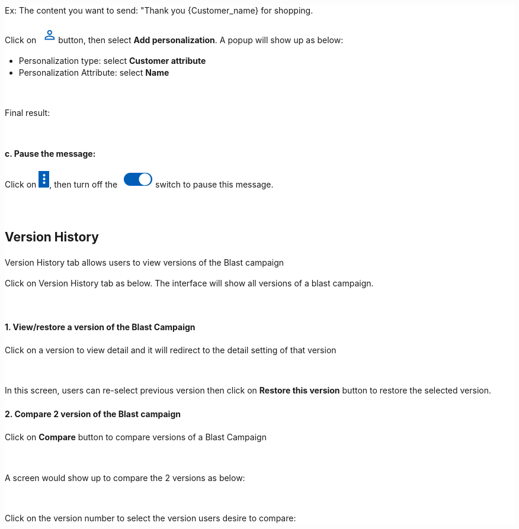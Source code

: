 Ex: The content you want to send: "Thank you {Customer\_name} for shopping.

Click on <img src="../../.gitbook/assets/image (503).png" alt="" data-size="line">button, then select **Add personalization**. A popup will show up as below:

* Personalization type: select **Customer attribute**
* Personalization Attribute: select **Name**

<figure><img src="https://lh7-rt.googleusercontent.com/docsz/AD_4nXdut3IFpxTM7g7Gc_jev8YwspPRsvOaudCir3HwDJxDAMlbIZfnki5hrbm7vQTGV7dFp0yNvocisDGfvdk2tJ790t0x2PMC-N4ZTfgFFUZXuFFpORj4aqz7pyfMxkZtTOloIYoeyDR2s_ahfyr_092lTlZD?key=McWN_Lv9ZK-QuQzVrY3nVw" alt=""><figcaption></figcaption></figure>

Final result:&#x20;

<figure><img src="https://lh7-rt.googleusercontent.com/docsz/AD_4nXc_qbQy1oULkTa5TUNepwm4ccITQfuUb87_SRItfKmfQczK861PtaHxPyARU7dKB7v41aWcuwtkP4u1VLS1sImXmtnq-z0naozW6lZP3PlzUC7_J28rzTC5oOBhAPv03RXb483yDy6IWUVPkX1NbKuzNzWB?key=McWN_Lv9ZK-QuQzVrY3nVw" alt=""><figcaption></figcaption></figure>

**c. Pause the message:**

Click on <img src="../../.gitbook/assets/image (778).png" alt="" data-size="line">, then turn off the <img src="../../.gitbook/assets/image (1384).png" alt="" data-size="line">switch to pause this message.

<figure><img src="https://lh7-rt.googleusercontent.com/docsz/AD_4nXc5c6_C6dvy45I7wDRDpnKXeE2mZ4UIMcqdMf36yyxLIoCM-L3UwK6DYf0DgSzYmDk6LHS0jRA0Ii4NoH1GTQGMoZtJMD4kZ-Oyvi_adOYxCARwVYxBY9RoaEpTJJGPw6t0x1VTMVExHh2G2n7fRK0Dglpo?key=McWN_Lv9ZK-QuQzVrY3nVw" alt=""><figcaption></figcaption></figure>

## Version History

Version History tab allows users to view versions of the Blast campaign

Click on Version History tab as below. The interface will show all versions of a blast campaign.

<figure><img src="https://lh7-rt.googleusercontent.com/docsz/AD_4nXd1JmmyV13SHE0IiCZzM8IvjVFA5yKeJ_NEnyWtUnLe74OhXbPinzj-WHLJ7vlZ9jMq0F42K16odgMvRJjWe2aQDJzIY55gt4DL1nQnTlkHPUsmVVvBv3h0CCMdHZFzBb_zsQcxmiQWPNQqKOBHtvH95-U?key=McWN_Lv9ZK-QuQzVrY3nVw" alt=""><figcaption></figcaption></figure>

#### **1. View/restore a version of the Blast Campaign**

Click on a version to view detail and it will redirect to the detail setting of that version

<figure><img src="https://lh7-rt.googleusercontent.com/docsz/AD_4nXfDxxSIyAIP8DCukZBGqHZo0I4-SW9O7wx5WRusccKnArsq4em90JZ6r9rxX7XAwUmD-tNkt9Gcxdakc42khU_IK0V0vqDu5CSGEjkfV-0h9lzPOb7e_Hz_h4EU95o86OAKtIPuSoCd8tdUaCMFVlnklpYX?key=McWN_Lv9ZK-QuQzVrY3nVw" alt=""><figcaption></figcaption></figure>

In this screen, users can re-select previous version then click on **Restore this version** button to restore the selected version.

#### **2. Compare 2 version of the Blast campaign**

Click on **Compare** button to compare versions of a Blast Campaign

<figure><img src="https://lh7-rt.googleusercontent.com/docsz/AD_4nXcclgE3l3dMSxmwitBLCn8ELLQxLUOfxx4eOK_ERbAjVj7LWMFOfZWU4E7tQc5rLRcv41E5MSo-oSCKaETacgvm8GkzT1dFAwZ6Z0HAfRZTdeJzR0k4RrZbyJ-tcfG_WW_Vz2rHQkuFDpddHw3fxuQK10yK?key=McWN_Lv9ZK-QuQzVrY3nVw" alt=""><figcaption></figcaption></figure>

A screen would show up to compare the 2 versions as below:

<figure><img src="https://lh7-rt.googleusercontent.com/docsz/AD_4nXc8TRfLE2HzNGTDeJEJL3EdXMmgE7cXdcoh_uk8yWFoQHchw9jaf6wiB_3YlJFmwo6v7QPiXVsiN8r9gt7KYPycT3oUcErBHVL_QL5Me1yIGwitVEb_fmxty5LugxMTsTpyL9Tt2Hc_lHf0LyRaCi-6EW0?key=McWN_Lv9ZK-QuQzVrY3nVw" alt=""><figcaption></figcaption></figure>

Click on the version number to select the version users desire to compare:
